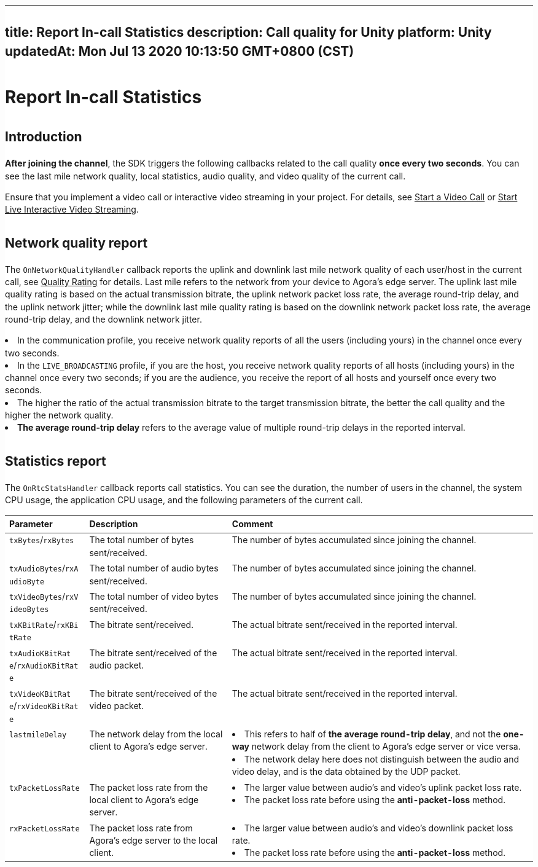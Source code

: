 
---
title: Report In-call Statistics
description: Call quality for Unity
platform: Unity
updatedAt: Mon Jul 13 2020 10:13:50 GMT+0800 (CST)
---
# Report In-call Statistics
## Introduction

**After joining the channel**, the SDK triggers the following callbacks related to the call quality **once every two seconds**. You can see the last mile network quality, local statistics, audio quality, and video quality of the current call.

<div class="alert note">Ensure that you implement a video call or interactive video streaming in your project. For details, see <a href="https://docs.agora.io/en/Video/start_call_unity?platform=Unity">Start a Video Call</a> or <a href="https://docs.agora.io/en/Interactive%20Broadcast/start_live_unity?platform=Unity">Start Live Interactive Video Streaming</a>.</div>

## Network quality report

The `OnNetworkQualityHandler` callback reports the uplink and downlink last mile network quality of each user/host in the current call, see [Quality Rating](https://docs.agora.io/en/Video/API%20Reference/unity/namespaceagora__gaming__rtc.html#aaf4ce18af5bb87f13c49746af9ee075a) for details. Last mile refers to the network from your device to Agora’s edge server. The uplink last mile quality rating is based on the actual transmission bitrate, the uplink network packet loss rate, the average round-trip delay, and the uplink network jitter; while the downlink last mile quality rating is based on the downlink network packet loss rate, the average round-trip delay, and the downlink network jitter.

<div class="alert note"><li>In the communication profile, you receive network quality reports of all the users (including yours) in the channel once every two seconds.<li>In the <code>LIVE_BROADCASTING</code> profile, if you are the host, you receive network quality reports of all hosts (including yours) in the channel once every two seconds; if you are the audience, you receive the report of all hosts and yourself once every two seconds.<li>The higher the ratio of the actual transmission bitrate to the target transmission bitrate, the better the call quality and the higher the network quality.<li><b>The average round-trip delay</b> refers to the average value of multiple round-trip delays in the reported interval.</div>

## Statistics report

The `OnRtcStatsHandler` callback reports call statistics. You can see the duration, the number of users in the channel, the system CPU usage, the application CPU usage, and the following parameters of the current call.

| Parameter                           | Description                                                  | Comment                                                      |
| :---------------------------------- | :----------------------------------------------------------- | :----------------------------------------------------------- |
| `txBytes`/`rxBytes`                 | The total number of bytes sent/received.                     | The number of bytes accumulated since joining the channel.   |
| `txAudioBytes`/`rxAudioByte`        | The total number of audio bytes sent/received.               | The number of bytes accumulated since joining the channel.   |
| `txVideoBytes`/`rxVideoBytes`       | The total number of video bytes sent/received.               | The number of bytes accumulated since joining the channel.   |
| `txKBitRate`/`rxKBitRate`           | The bitrate sent/received.                                   | The actual bitrate sent/received in the reported interval.   |
| `txAudioKBitRate`/`rxAudioKBitRate` | The bitrate sent/received of the audio packet.               | The actual bitrate sent/received in the reported interval.   |
| `txVideoKBitRate`/`rxVideoKBitRate` | The bitrate sent/received of the video packet.               | The actual bitrate sent/received in the reported interval.   |
| `lastmileDelay`                     | The network delay from the local client to Agora’s edge server. | <li>This refers to half of <b>the average round-trip delay</b>, and not the <b>one-way</b> network delay from the client to Agora’s edge server or vice versa. <li>The network delay here does not distinguish between the audio and video delay, and is the data obtained by the UDP packet.</li> |
| `txPacketLossRate`                  | The packet loss rate from the local client to Agora’s edge server. | <li>The larger value between audio’s and video’s uplink packet loss rate. <li>The packet loss rate before using the <b>anti-packet-loss</b> method.</li> |
| `rxPacketLossRate`                  | The packet loss rate from Agora’s edge server to the local client. | <li>The larger value between audio’s and video’s downlink packet loss rate.  <li>The packet loss rate before using the <b>anti-packet-loss</b> method.</li> |